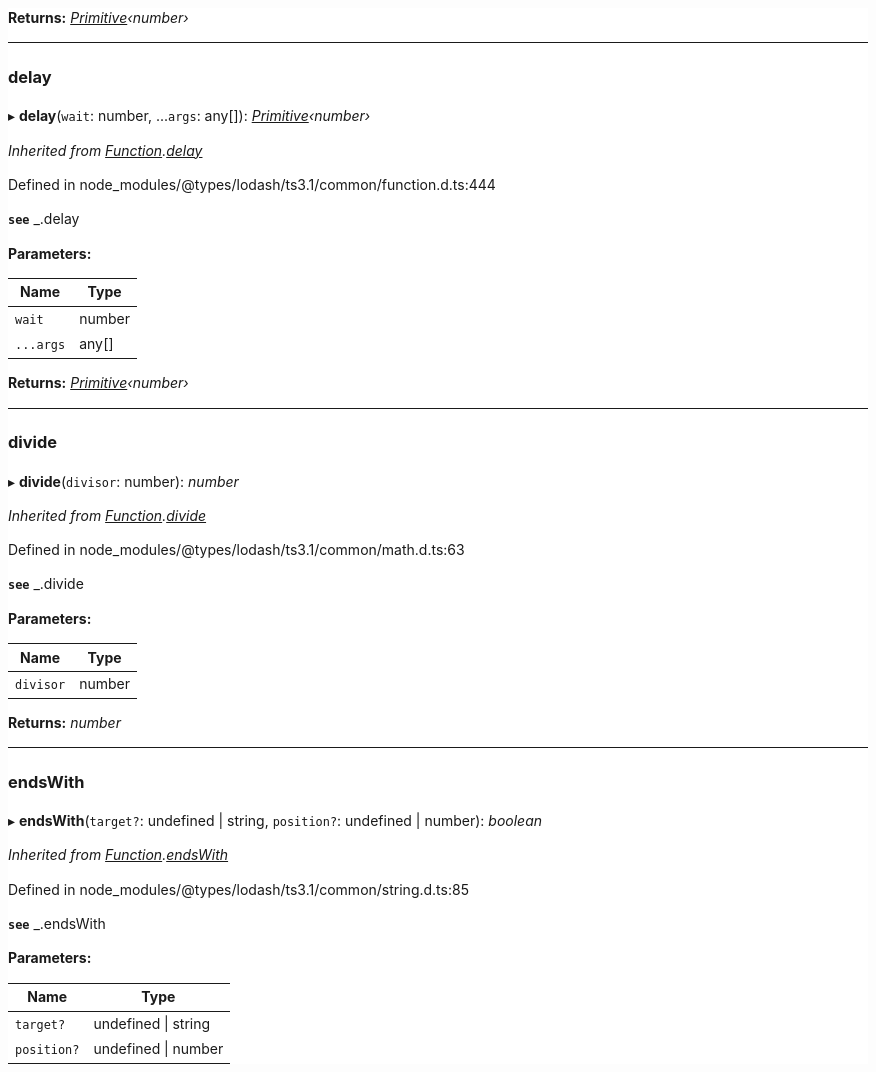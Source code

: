 **Returns:** *[Primitive](____index_.primitive.md)‹number›*

___

###  delay

▸ **delay**(`wait`: number, ...`args`: any[]): *[Primitive](____index_.primitive.md)‹number›*

*Inherited from [Function](____index_.function.md).[delay](____index_.function.md#delay)*

Defined in node_modules/@types/lodash/ts3.1/common/function.d.ts:444

**`see`** _.delay

**Parameters:**

Name | Type |
------ | ------ |
`wait` | number |
`...args` | any[] |

**Returns:** *[Primitive](____index_.primitive.md)‹number›*

___

###  divide

▸ **divide**(`divisor`: number): *number*

*Inherited from [Function](____index_.function.md).[divide](____index_.function.md#divide)*

Defined in node_modules/@types/lodash/ts3.1/common/math.d.ts:63

**`see`** _.divide

**Parameters:**

Name | Type |
------ | ------ |
`divisor` | number |

**Returns:** *number*

___

###  endsWith

▸ **endsWith**(`target?`: undefined | string, `position?`: undefined | number): *boolean*

*Inherited from [Function](____index_.function.md).[endsWith](____index_.function.md#endswith)*

Defined in node_modules/@types/lodash/ts3.1/common/string.d.ts:85

**`see`** _.endsWith

**Parameters:**

Name | Type |
------ | ------ |
`target?` | undefined &#124; string |
`position?` | undefined &#124; number |
